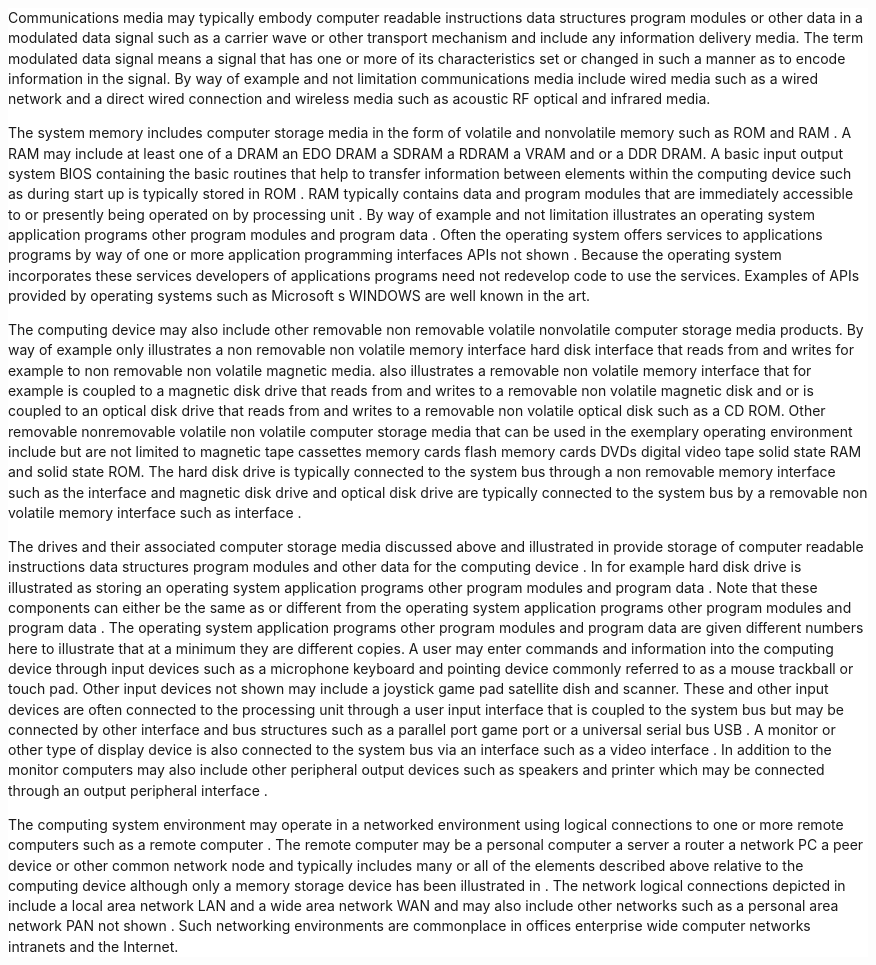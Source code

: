 Communications media may typically embody computer readable instructions data structures program modules or other data in a modulated data signal such as a carrier wave or other transport mechanism and include any information delivery media. The term modulated data signal means a signal that has one or more of its characteristics set or changed in such a manner as to encode information in the signal. By way of example and not limitation communications media include wired media such as a wired network and a direct wired connection and wireless media such as acoustic RF optical and infrared media.

The system memory includes computer storage media in the form of volatile and nonvolatile memory such as ROM and RAM . A RAM may include at least one of a DRAM an EDO DRAM a SDRAM a RDRAM a VRAM and or a DDR DRAM. A basic input output system BIOS containing the basic routines that help to transfer information between elements within the computing device such as during start up is typically stored in ROM . RAM typically contains data and program modules that are immediately accessible to or presently being operated on by processing unit . By way of example and not limitation illustrates an operating system application programs other program modules and program data . Often the operating system offers services to applications programs by way of one or more application programming interfaces APIs not shown . Because the operating system incorporates these services developers of applications programs need not redevelop code to use the services. Examples of APIs provided by operating systems such as Microsoft s WINDOWS are well known in the art.

The computing device may also include other removable non removable volatile nonvolatile computer storage media products. By way of example only illustrates a non removable non volatile memory interface hard disk interface that reads from and writes for example to non removable non volatile magnetic media. also illustrates a removable non volatile memory interface that for example is coupled to a magnetic disk drive that reads from and writes to a removable non volatile magnetic disk and or is coupled to an optical disk drive that reads from and writes to a removable non volatile optical disk such as a CD ROM. Other removable nonremovable volatile non volatile computer storage media that can be used in the exemplary operating environment include but are not limited to magnetic tape cassettes memory cards flash memory cards DVDs digital video tape solid state RAM and solid state ROM. The hard disk drive is typically connected to the system bus through a non removable memory interface such as the interface and magnetic disk drive and optical disk drive are typically connected to the system bus by a removable non volatile memory interface such as interface .

The drives and their associated computer storage media discussed above and illustrated in provide storage of computer readable instructions data structures program modules and other data for the computing device . In for example hard disk drive is illustrated as storing an operating system application programs other program modules and program data . Note that these components can either be the same as or different from the operating system application programs other program modules and program data . The operating system application programs other program modules and program data are given different numbers here to illustrate that at a minimum they are different copies. A user may enter commands and information into the computing device through input devices such as a microphone keyboard and pointing device commonly referred to as a mouse trackball or touch pad. Other input devices not shown may include a joystick game pad satellite dish and scanner. These and other input devices are often connected to the processing unit through a user input interface that is coupled to the system bus but may be connected by other interface and bus structures such as a parallel port game port or a universal serial bus USB . A monitor or other type of display device is also connected to the system bus via an interface such as a video interface . In addition to the monitor computers may also include other peripheral output devices such as speakers and printer which may be connected through an output peripheral interface .

The computing system environment may operate in a networked environment using logical connections to one or more remote computers such as a remote computer . The remote computer may be a personal computer a server a router a network PC a peer device or other common network node and typically includes many or all of the elements described above relative to the computing device although only a memory storage device has been illustrated in . The network logical connections depicted in include a local area network LAN and a wide area network WAN and may also include other networks such as a personal area network PAN not shown . Such networking environments are commonplace in offices enterprise wide computer networks intranets and the Internet.
